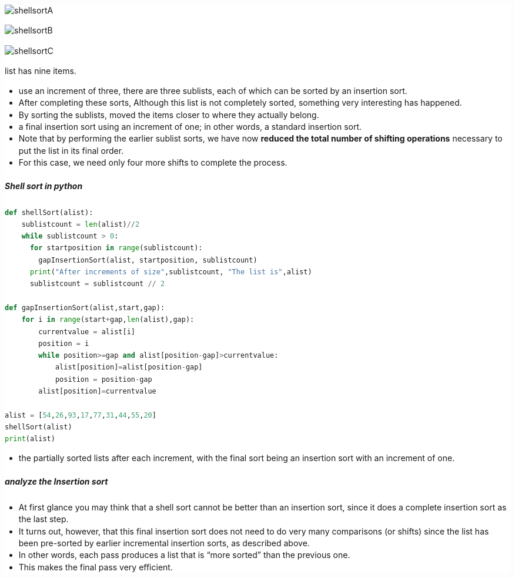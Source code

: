 ![shellsortA](https://i.imgur.com/kbG4fea.png)

![shellsortB](https://i.imgur.com/fevQIlG.png)

![shellsortC](https://i.imgur.com/KmH7Hv3.png)


list has nine items.
- use an increment of three, there are three sublists, each of which can be sorted by an insertion sort.
- After completing these sorts, Although this list is not completely sorted, something very interesting has happened.
- By sorting the sublists, moved the items closer to where they actually belong.
- a final insertion sort using an increment of one; in other words, a standard insertion sort.
- Note that by performing the earlier sublist sorts, we have now **reduced the total number of shifting operations** necessary to put the list in its final order.
- For this case, we need only four more shifts to complete the process.


##### Shell sort in python
```py
def shellSort(alist):
    sublistcount = len(alist)//2
    while sublistcount > 0:
      for startposition in range(sublistcount):
        gapInsertionSort(alist, startposition, sublistcount)
      print("After increments of size",sublistcount, "The list is",alist)
      sublistcount = sublistcount // 2

def gapInsertionSort(alist,start,gap):
    for i in range(start+gap,len(alist),gap):
        currentvalue = alist[i]
        position = i
        while position>=gap and alist[position-gap]>currentvalue:
            alist[position]=alist[position-gap]
            position = position-gap
        alist[position]=currentvalue

alist = [54,26,93,17,77,31,44,55,20]
shellSort(alist)
print(alist)
```

- the partially sorted lists after each increment, with the final sort being an insertion sort with an increment of one.


##### analyze the Insertion sort

- At first glance you may think that a shell sort cannot be better than an insertion sort, since it does a complete insertion sort as the last step.
- It turns out, however, that this final insertion sort does not need to do very many comparisons (or shifts) since the list has been pre-sorted by earlier incremental insertion sorts, as described above.
- In other words, each pass produces a list that is “more sorted” than the previous one.
- This makes the final pass very efficient.
